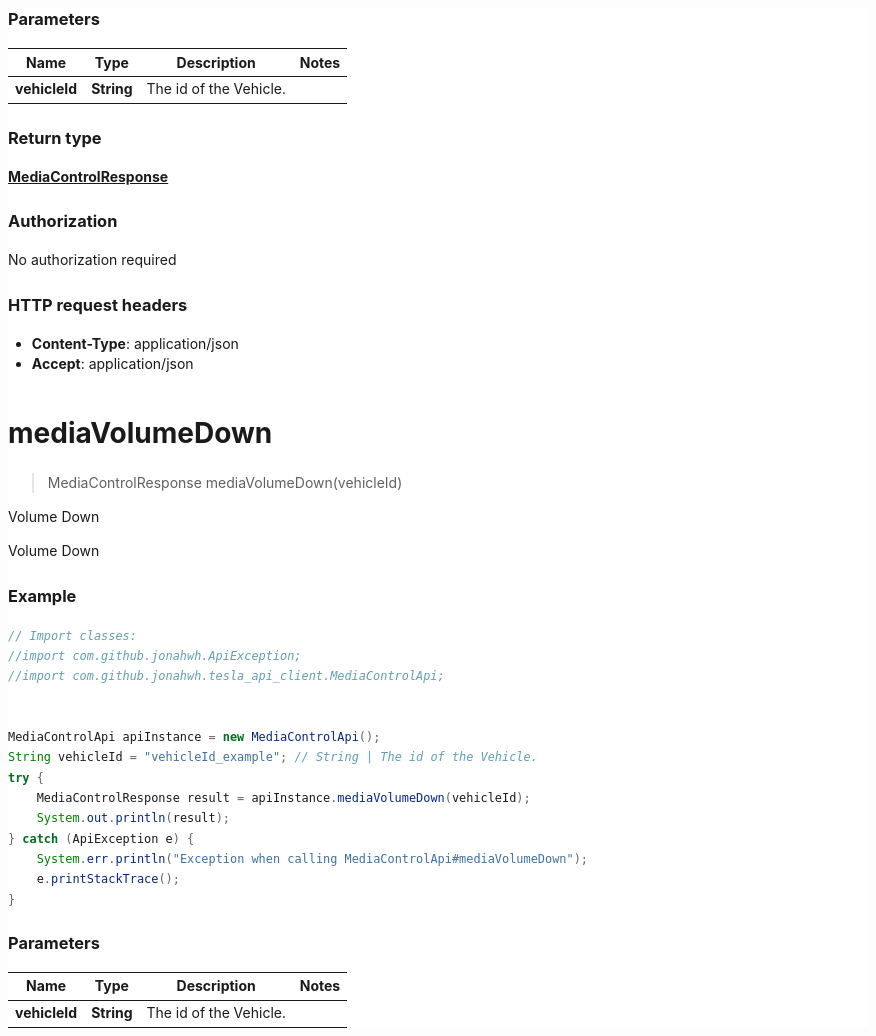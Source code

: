 ```java
```

### Parameters

Name | Type | Description  | Notes
------------- | ------------- | ------------- | -------------
 **vehicleId** | **String**| The id of the Vehicle. |

### Return type

[**MediaControlResponse**](MediaControlResponse.md)

### Authorization

No authorization required

### HTTP request headers

 - **Content-Type**: application/json
 - **Accept**: application/json

<a name="mediaVolumeDown"></a>
# **mediaVolumeDown**
> MediaControlResponse mediaVolumeDown(vehicleId)

Volume Down

Volume Down

### Example
```java
// Import classes:
//import com.github.jonahwh.ApiException;
//import com.github.jonahwh.tesla_api_client.MediaControlApi;


MediaControlApi apiInstance = new MediaControlApi();
String vehicleId = "vehicleId_example"; // String | The id of the Vehicle.
try {
    MediaControlResponse result = apiInstance.mediaVolumeDown(vehicleId);
    System.out.println(result);
} catch (ApiException e) {
    System.err.println("Exception when calling MediaControlApi#mediaVolumeDown");
    e.printStackTrace();
}
```

### Parameters

Name | Type | Description  | Notes
------------- | ------------- | ------------- | -------------
 **vehicleId** | **String**| The id of the Vehicle. |
